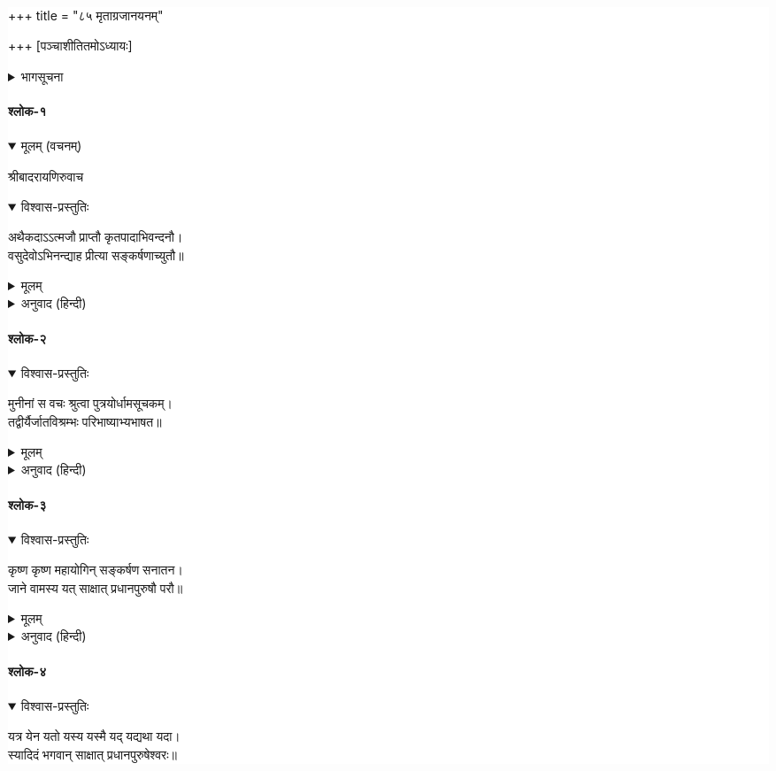 +++
title = "८५ मृताग्रजानयनम्"

+++
[पञ्चाशीतितमोऽध्यायः]



<details><summary>भागसूचना</summary></details>

#### श्लोक-१


<details open><summary>मूलम् (वचनम्)</summary>

श्रीबादरायणिरुवाच
</details>

<details open><summary>विश्वास-प्रस्तुतिः</summary>

अथैकदाऽऽत्मजौ प्राप्तौ कृतपादाभिवन्दनौ।  
वसुदेवोऽभिनन्द्याह प्रीत्या सङ्कर्षणाच्युतौ॥
</details>

<details><summary>मूलम्</summary></details>

<details><summary>अनुवाद (हिन्दी)</summary></details>

#### श्लोक-२


<details open><summary>विश्वास-प्रस्तुतिः</summary>

मुनीनां स वचः श्रुत्वा पुत्रयोर्धामसूचकम्।  
तद्वीर्यैर्जातविश्रम्भः परिभाष्याभ्यभाषत॥
</details>

<details><summary>मूलम्</summary></details>

<details><summary>अनुवाद (हिन्दी)</summary></details>

#### श्लोक-३


<details open><summary>विश्वास-प्रस्तुतिः</summary>

कृष्ण कृष्ण महायोगिन् सङ्कर्षण सनातन।  
जाने वामस्य यत् साक्षात् प्रधानपुरुषौ परौ॥
</details>

<details><summary>मूलम्</summary></details>

<details><summary>अनुवाद (हिन्दी)</summary></details>

#### श्लोक-४


<details open><summary>विश्वास-प्रस्तुतिः</summary>

यत्र येन यतो यस्य यस्मै यद् यद्यथा यदा।  
स्यादिदं भगवान् साक्षात् प्रधानपुरुषेश्वरः॥
</details>
